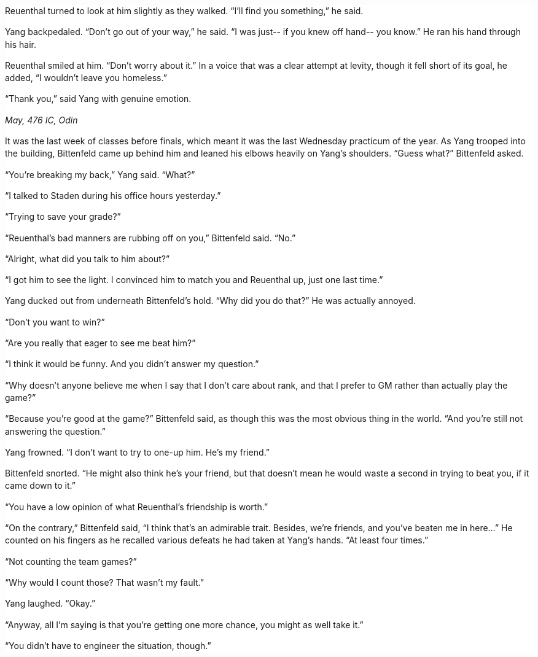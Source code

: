 Reuenthal turned to look at him slightly as they walked. “I’ll find you something,” he said. 

Yang backpedaled. “Don’t go out of your way,” he said. “I was just\-\- if you knew off hand\-\- you know.” He ran his hand through his hair.

Reuenthal smiled at him. “Don’t worry about it.” In a voice that was a clear attempt at levity, though it fell short of its goal, he added, “I wouldn’t leave you homeless.”

“Thank you,” said Yang with genuine emotion. 

*May, 476 IC, Odin*

It was the last week of classes before finals, which meant it was the last Wednesday practicum of the year. As Yang trooped into the building, Bittenfeld came up behind him and leaned his elbows heavily on Yang’s shoulders. “Guess what?” Bittenfeld asked.

“You’re breaking my back,” Yang said. “What?”

“I talked to Staden during his office hours yesterday.”

“Trying to save your grade?”

“Reuenthal’s bad manners are rubbing off on you,” Bittenfeld said. “No.”

“Alright, what did you talk to him about?”

“I got him to see the light. I convinced him to match you and Reuenthal up, just one last time.”

Yang ducked out from underneath Bittenfeld’s hold. “Why did you do that?” He was actually annoyed.

“Don’t you want to win?”

“Are you really that eager to see me beat him?”

“I think it would be funny. And you didn’t answer my question.”

“Why doesn’t anyone believe me when I say that I don’t care about rank, and that I prefer to GM rather than actually play the game?”

“Because you’re good at the game?” Bittenfeld said, as though this was the most obvious thing in the world. “And you’re still not answering the question.”

Yang frowned. “I don’t want to try to one\-up him. He’s my friend.”

Bittenfeld snorted. “He might also think he’s your friend, but that doesn’t mean he would waste a second in trying to beat you, if it came down to it.”

“You have a low opinion of what Reuenthal’s friendship is worth.”

“On the contrary,” Bittenfeld said, “I think that’s an admirable trait. Besides, we’re friends, and you’ve beaten me in here…” He counted on his fingers as he recalled various defeats he had taken at Yang’s hands. “At least four times.”

“Not counting the team games?”

“Why would I count those? That wasn’t my fault.”

Yang laughed. “Okay.”

“Anyway, all I’m saying is that you’re getting one more chance, you might as well take it.”

“You didn’t have to engineer the situation, though.”
